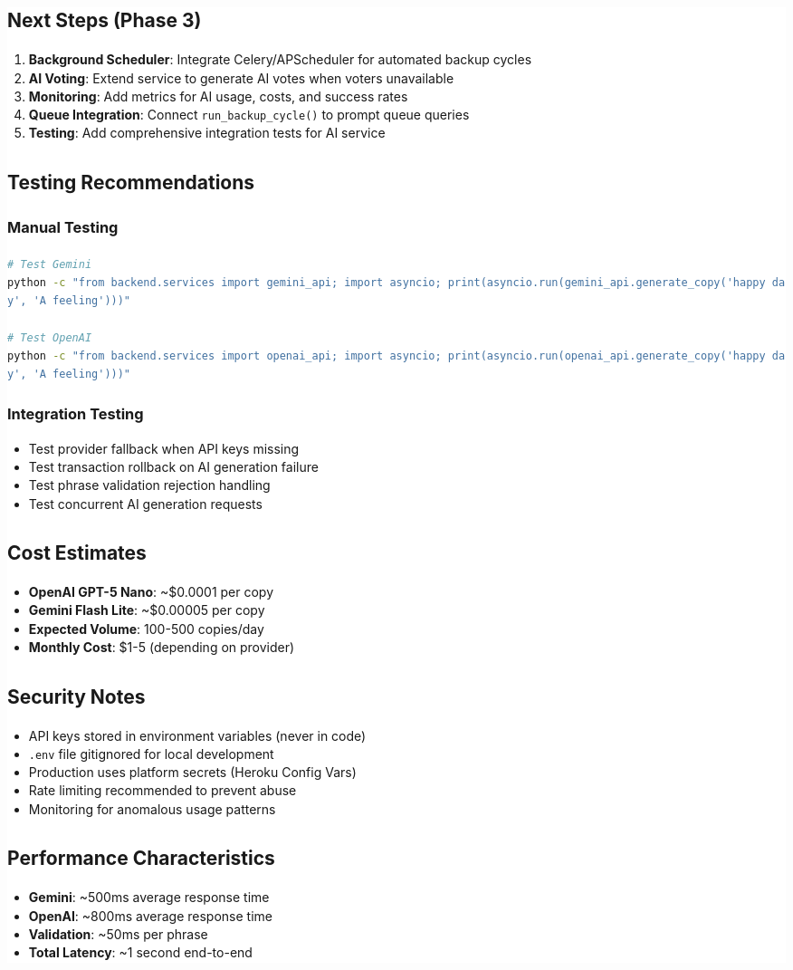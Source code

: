 ## Next Steps (Phase 3)

1. **Background Scheduler**: Integrate Celery/APScheduler for automated backup cycles
2. **AI Voting**: Extend service to generate AI votes when voters unavailable
3. **Monitoring**: Add metrics for AI usage, costs, and success rates
4. **Queue Integration**: Connect `run_backup_cycle()` to prompt queue queries
5. **Testing**: Add comprehensive integration tests for AI service

## Testing Recommendations

### Manual Testing
```bash
# Test Gemini
python -c "from backend.services import gemini_api; import asyncio; print(asyncio.run(gemini_api.generate_copy('happy day', 'A feeling')))"

# Test OpenAI
python -c "from backend.services import openai_api; import asyncio; print(asyncio.run(openai_api.generate_copy('happy day', 'A feeling')))"
```

### Integration Testing
- Test provider fallback when API keys missing
- Test transaction rollback on AI generation failure
- Test phrase validation rejection handling
- Test concurrent AI generation requests

## Cost Estimates

- **OpenAI GPT-5 Nano**: ~$0.0001 per copy
- **Gemini Flash Lite**: ~$0.00005 per copy
- **Expected Volume**: 100-500 copies/day
- **Monthly Cost**: $1-5 (depending on provider)

## Security Notes

- API keys stored in environment variables (never in code)
- `.env` file gitignored for local development
- Production uses platform secrets (Heroku Config Vars)
- Rate limiting recommended to prevent abuse
- Monitoring for anomalous usage patterns

## Performance Characteristics

- **Gemini**: ~500ms average response time
- **OpenAI**: ~800ms average response time
- **Validation**: ~50ms per phrase
- **Total Latency**: ~1 second end-to-end

